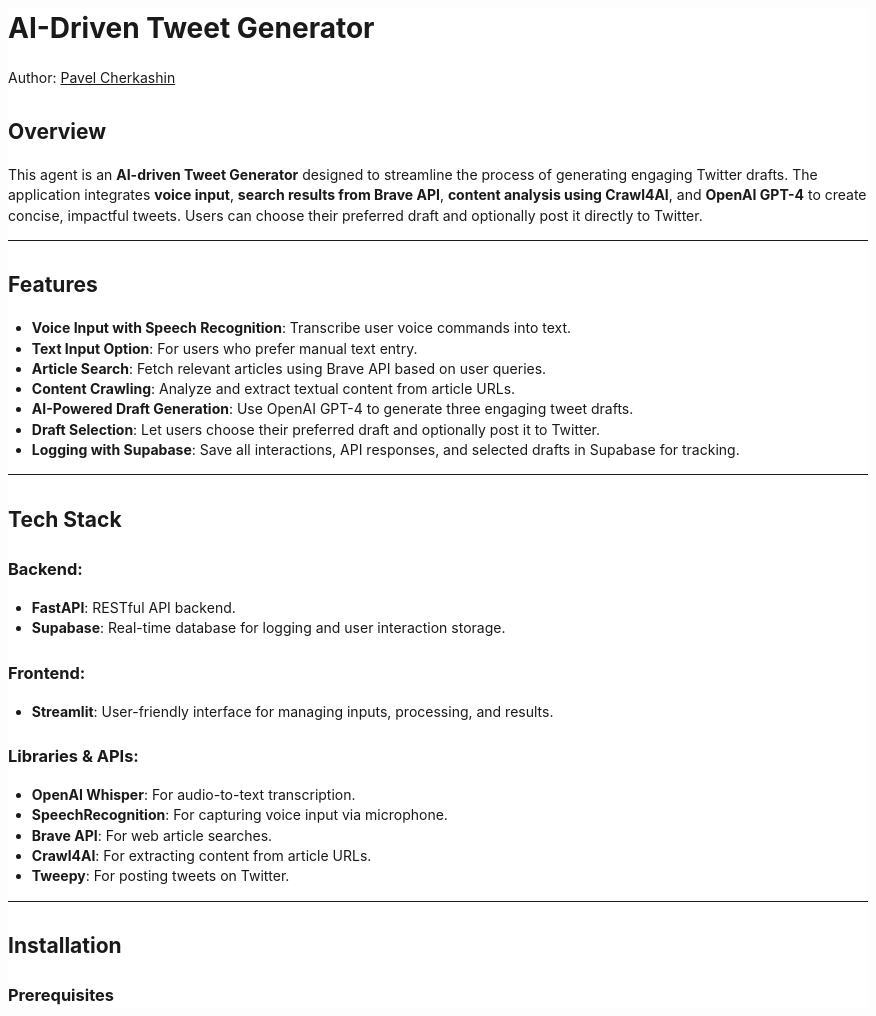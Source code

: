 # AI-Driven Tweet Generator

Author: [Pavel Cherkashin](https://github.com/pcherkashin)

## Overview

This agent is an **AI-driven Tweet Generator** designed to streamline the process of generating engaging Twitter drafts. The application integrates **voice input**, **search results from Brave API**, **content analysis using Crawl4AI**, and **OpenAI GPT-4** to create concise, impactful tweets. Users can choose their preferred draft and optionally post it directly to Twitter.

---

## Features

- **Voice Input with Speech Recognition**: Transcribe user voice commands into text.
- **Text Input Option**: For users who prefer manual text entry.
- **Article Search**: Fetch relevant articles using Brave API based on user queries.
- **Content Crawling**: Analyze and extract textual content from article URLs.
- **AI-Powered Draft Generation**: Use OpenAI GPT-4 to generate three engaging tweet drafts.
- **Draft Selection**: Let users choose their preferred draft and optionally post it to Twitter.
- **Logging with Supabase**: Save all interactions, API responses, and selected drafts in Supabase for tracking.

---

## Tech Stack

### Backend:

- **FastAPI**: RESTful API backend.
- **Supabase**: Real-time database for logging and user interaction storage.

### Frontend:

- **Streamlit**: User-friendly interface for managing inputs, processing, and results.

### Libraries & APIs:

- **OpenAI Whisper**: For audio-to-text transcription.
- **SpeechRecognition**: For capturing voice input via microphone.
- **Brave API**: For web article searches.
- **Crawl4AI**: For extracting content from article URLs.
- **Tweepy**: For posting tweets on Twitter.

---

## Installation

### Prerequisites
